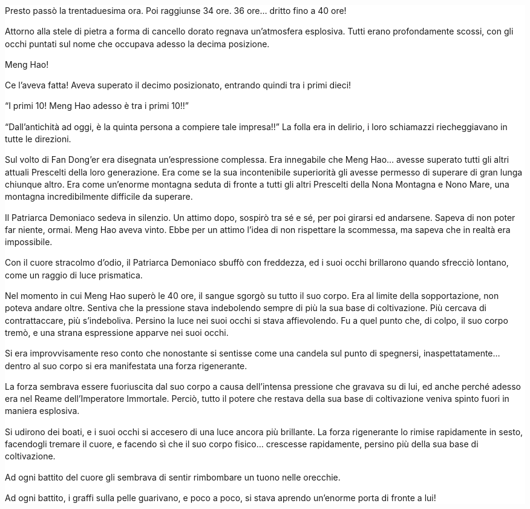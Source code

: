 
Presto passò la trentaduesima ora. Poi raggiunse 34 ore. 36 ore… dritto fino a 40 ore!


Attorno alla stele di pietra a forma di cancello dorato regnava un’atmosfera esplosiva. Tutti erano profondamente scossi, con gli occhi puntati sul nome che occupava adesso la decima posizione.


Meng Hao!


Ce l’aveva fatta! Aveva superato il decimo posizionato, entrando quindi tra i primi dieci!


“I primi 10! Meng Hao adesso è tra i primi 10!!”


“Dall’antichità ad oggi, è la quinta persona a compiere tale impresa!!” La folla era in delirio, i loro schiamazzi riecheggiavano in tutte le direzioni.


Sul volto di Fan Dong’er era disegnata un’espressione complessa. Era innegabile che Meng Hao… avesse superato tutti gli altri attuali Prescelti della loro generazione. Era come se la sua incontenibile superiorità gli avesse permesso di superare di gran lunga chiunque altro. Era come un’enorme montagna seduta di fronte a tutti gli altri Prescelti della Nona Montagna e Nono Mare, una montagna incredibilmente difficile da superare.


Il Patriarca Demoniaco sedeva in silenzio. Un attimo dopo, sospirò tra sé e sé, per poi girarsi ed andarsene. Sapeva di non poter far niente, ormai. Meng Hao aveva vinto. Ebbe per un attimo l’idea di non rispettare la scommessa, ma sapeva che in realtà era impossibile.


Con il cuore stracolmo d’odio, il Patriarca Demoniaco sbuffò con freddezza, ed i suoi occhi brillarono quando sfrecciò lontano, come un raggio di luce prismatica.


Nel momento in cui Meng Hao superò le 40 ore, il sangue sgorgò su tutto il suo corpo. Era al limite della sopportazione, non poteva andare oltre. Sentiva che la pressione stava indebolendo sempre di più la sua base di coltivazione. Più cercava di contrattaccare, più s’indeboliva. Persino la luce nei suoi occhi si stava affievolendo. Fu a quel punto che, di colpo, il suo corpo tremò, e una strana espressione apparve nei suoi occhi.


Si era improvvisamente reso conto che nonostante si sentisse come una candela sul punto di spegnersi, inaspettatamente… dentro al suo corpo si era manifestata una forza rigenerante.


La forza sembrava essere fuoriuscita dal suo corpo a causa dell’intensa pressione che gravava su di lui, ed anche perché adesso era nel Reame dell’Imperatore Immortale. Perciò, tutto il potere che restava della sua base di coltivazione veniva spinto fuori in maniera esplosiva.


Si udirono dei boati, e i suoi occhi si accesero di una luce ancora più brillante. La forza rigenerante lo rimise rapidamente in sesto, facendogli tremare il cuore, e facendo sì che il suo corpo fisico… crescesse rapidamente, persino più della sua base di coltivazione.


Ad ogni battito del cuore gli sembrava di sentir rimbombare un tuono nelle orecchie.


Ad ogni battito, i graffi sulla pelle guarivano, e poco a poco, si stava aprendo un’enorme porta di fronte a lui!

